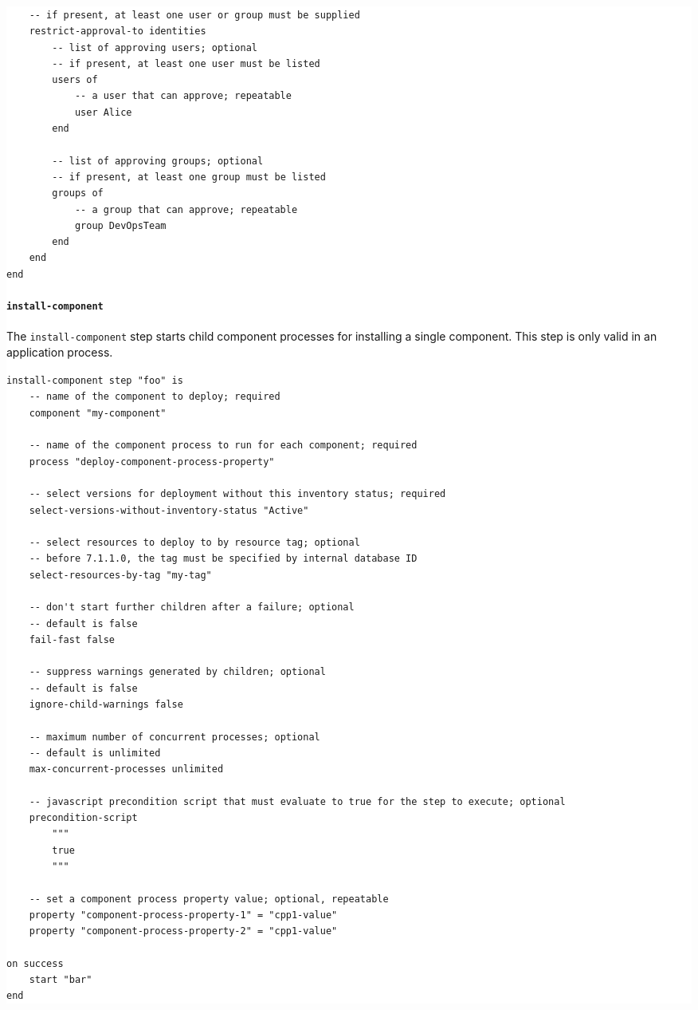 ```
    -- if present, at least one user or group must be supplied
    restrict-approval-to identities
        -- list of approving users; optional
        -- if present, at least one user must be listed
        users of
            -- a user that can approve; repeatable
            user Alice
        end

        -- list of approving groups; optional
        -- if present, at least one group must be listed
        groups of
            -- a group that can approve; repeatable
            group DevOpsTeam
        end
    end
end
```


#### `install-component` ####

The `install-component` step starts child component processes for installing a single component.
This step is only valid in an application process.

```
install-component step "foo" is
    -- name of the component to deploy; required
    component "my-component"

    -- name of the component process to run for each component; required
    process "deploy-component-process-property"

    -- select versions for deployment without this inventory status; required
    select-versions-without-inventory-status "Active"

    -- select resources to deploy to by resource tag; optional
    -- before 7.1.1.0, the tag must be specified by internal database ID
    select-resources-by-tag "my-tag"

    -- don't start further children after a failure; optional
    -- default is false
    fail-fast false

    -- suppress warnings generated by children; optional
    -- default is false
    ignore-child-warnings false

    -- maximum number of concurrent processes; optional
    -- default is unlimited
    max-concurrent-processes unlimited

    -- javascript precondition script that must evaluate to true for the step to execute; optional
    precondition-script
        """
        true
        """

    -- set a component process property value; optional, repeatable
    property "component-process-property-1" = "cpp1-value"
    property "component-process-property-2" = "cpp1-value"

on success
    start "bar"
end
```